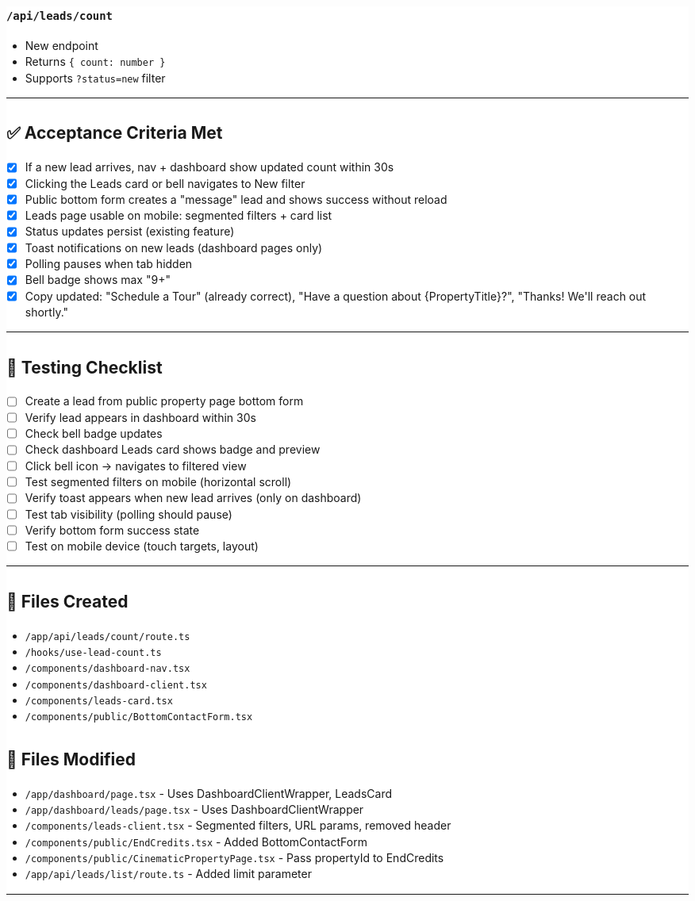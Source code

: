 ### `/api/leads/count`
- New endpoint
- Returns `{ count: number }`
- Supports `?status=new` filter

---

## ✅ Acceptance Criteria Met

- [x] If a new lead arrives, nav + dashboard show updated count within 30s
- [x] Clicking the Leads card or bell navigates to New filter
- [x] Public bottom form creates a "message" lead and shows success without reload
- [x] Leads page usable on mobile: segmented filters + card list
- [x] Status updates persist (existing feature)
- [x] Toast notifications on new leads (dashboard pages only)
- [x] Polling pauses when tab hidden
- [x] Bell badge shows max "9+"
- [x] Copy updated: "Schedule a Tour" (already correct), "Have a question about {PropertyTitle}?", "Thanks! We'll reach out shortly."

---

## 🚀 Testing Checklist

- [ ] Create a lead from public property page bottom form
- [ ] Verify lead appears in dashboard within 30s
- [ ] Check bell badge updates
- [ ] Check dashboard Leads card shows badge and preview
- [ ] Click bell icon → navigates to filtered view
- [ ] Test segmented filters on mobile (horizontal scroll)
- [ ] Verify toast appears when new lead arrives (only on dashboard)
- [ ] Test tab visibility (polling should pause)
- [ ] Verify bottom form success state
- [ ] Test on mobile device (touch targets, layout)

---

## 📁 Files Created

- `/app/api/leads/count/route.ts`
- `/hooks/use-lead-count.ts`
- `/components/dashboard-nav.tsx`
- `/components/dashboard-client.tsx`
- `/components/leads-card.tsx`
- `/components/public/BottomContactForm.tsx`

## 📝 Files Modified

- `/app/dashboard/page.tsx` - Uses DashboardClientWrapper, LeadsCard
- `/app/dashboard/leads/page.tsx` - Uses DashboardClientWrapper
- `/components/leads-client.tsx` - Segmented filters, URL params, removed header
- `/components/public/EndCredits.tsx` - Added BottomContactForm
- `/components/public/CinematicPropertyPage.tsx` - Pass propertyId to EndCredits
- `/app/api/leads/list/route.ts` - Added limit parameter

---
